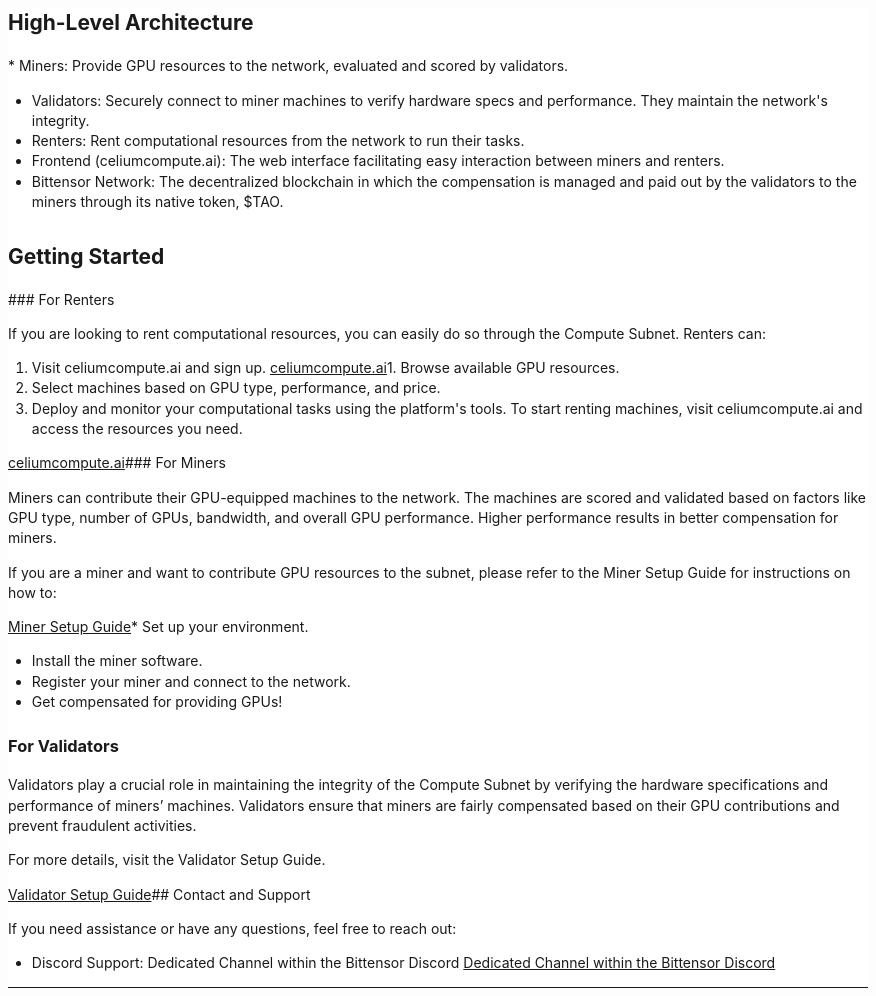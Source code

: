 ## High-Level Architecture​

[​](#high-level-architecture)* Miners: Provide GPU resources to the network, evaluated and scored by validators.
* Validators: Securely connect to miner machines to verify hardware specs and performance. They maintain the network's integrity.
* Renters: Rent computational resources from the network to run their tasks.
* Frontend (celiumcompute.ai): The web interface facilitating easy interaction between miners and renters.
* Bittensor Network: The decentralized blockchain in which the compensation is managed and paid out by the validators to the miners through its native token, $TAO.
## Getting Started​

[​](#getting-started)### For Renters​

[​](#for-renters)If you are looking to rent computational resources, you can easily do so through the Compute Subnet. Renters can:

1. Visit celiumcompute.ai and sign up.
[celiumcompute.ai](https://celiumcompute.ai)1. Browse available GPU resources.
1. Select machines based on GPU type, performance, and price.
1. Deploy and monitor your computational tasks using the platform's tools.
To start renting machines, visit celiumcompute.ai and access the resources you need.

[celiumcompute.ai](https://celiumcompute.ai)### For Miners​

[​](#for-miners)Miners can contribute their GPU-equipped machines to the network. The machines are scored and validated based on factors like GPU type, number of GPUs, bandwidth, and overall GPU performance. Higher performance results in better compensation for miners.

If you are a miner and want to contribute GPU resources to the subnet, please refer to the Miner Setup Guide for instructions on how to:

[Miner Setup Guide](/docs/bittensor-subnet/miner/overview)* Set up your environment.
* Install the miner software.
* Register your miner and connect to the network.
* Get compensated for providing GPUs!
### For Validators​

[​](#for-validators)Validators play a crucial role in maintaining the integrity of the Compute Subnet by verifying the hardware specifications and performance of miners’ machines. Validators ensure that miners are fairly compensated based on their GPU contributions and prevent fraudulent activities.

For more details, visit the Validator Setup Guide.

[Validator Setup Guide](/docs/bittensor-subnet/validator)## Contact and Support​

[​](#contact-and-support)If you need assistance or have any questions, feel free to reach out:

* Discord Support: Dedicated Channel within the Bittensor Discord
[Dedicated Channel within the Bittensor Discord](https://discord.com/channels/799672011265015819/1291754566957928469)
---
